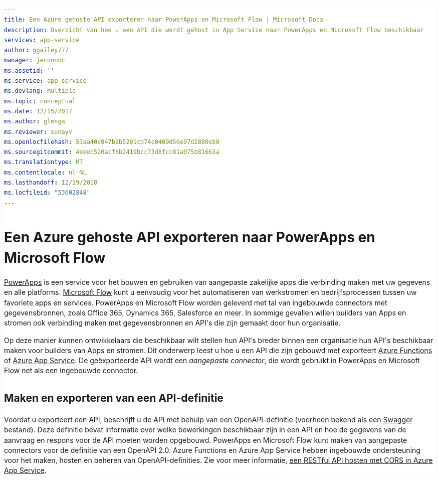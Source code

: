 ```yaml
---
title: Een Azure gehoste API exporteren naar PowerApps en Microsoft Flow | Microsoft Docs
description: Overzicht van hoe u een API die wordt gehost in App Service naar PowerApps en Microsoft Flow beschikbaar
services: app-service
author: ggailey777
manager: jeconnoc
ms.assetid: ''
ms.service: app-service
ms.devlang: multiple
ms.topic: conceptual
ms.date: 12/15/2017
ms.author: glenga
ms.reviewer: sunayv
ms.openlocfilehash: 53aa40c047b2b5201cd74c0409d56e97d2880eb0
ms.sourcegitcommit: 4eeeb520acf8b2419bcc73d8fcc81a075b81663a
ms.translationtype: MT
ms.contentlocale: nl-NL
ms.lasthandoff: 12/19/2018
ms.locfileid: "53602848"
---
```

# <a name="exporting-an-azure-hosted-api-to-powerapps-and-microsoft-flow"></a>Een Azure gehoste API exporteren naar PowerApps en Microsoft Flow

[PowerApps](https://powerapps.microsoft.com/guided-learning/learning-introducing-powerapps/) is een service voor het bouwen en gebruiken van aangepaste zakelijke apps die verbinding maken met uw gegevens en alle platforms. [Microsoft Flow](https://flow.microsoft.com/guided-learning/learning-introducing-flow/) kunt u eenvoudig voor het automatiseren van werkstromen en bedrijfsprocessen tussen uw favoriete apps en services. PowerApps en Microsoft Flow worden geleverd met tal van ingebouwde connectors met gegevensbronnen, zoals Office 365, Dynamics 365, Salesforce en meer. In sommige gevallen willen builders van Apps en stromen ook verbinding maken met gegevensbronnen en API's die zijn gemaakt door hun organisatie.

Op deze manier kunnen ontwikkelaars die beschikbaar wilt stellen hun API's breder binnen een organisatie hun API's beschikbaar maken voor builders van Apps en stromen. Dit onderwerp leest u hoe u een API die zijn gebouwd met exporteert [Azure Functions](../azure-functions/functions-overview.md) of [Azure App Service](../app-service/overview.md). De geëxporteerde API wordt een *aangepaste connector*, die wordt gebruikt in PowerApps en Microsoft Flow net als een ingebouwde connector.

## <a name="create-and-export-an-api-definition"></a>Maken en exporteren van een API-definitie
Voordat u exporteert een API, beschrijft u de API met behulp van een OpenAPI-definitie (voorheen bekend als een [Swagger](https://swagger.io/) bestand). Deze definitie bevat informatie over welke bewerkingen beschikbaar zijn in een API en hoe de gegevens van de aanvraag en respons voor de API moeten worden opgebouwd. PowerApps en Microsoft Flow kunt maken van aangepaste connectors voor de definitie van een OpenAPI 2.0. Azure Functions en Azure App Service hebben ingebouwde ondersteuning voor het maken, hosten en beheren van OpenAPI-definities. Zie voor meer informatie, [een RESTful API hosten met CORS in Azure App Service](../app-service/app-service-web-tutorial-rest-api.md).
